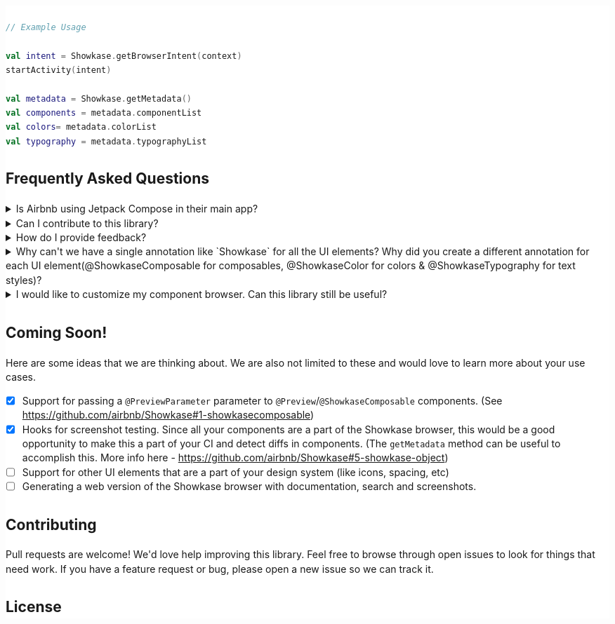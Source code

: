 ```kotlin

// Example Usage

val intent = Showkase.getBrowserIntent(context)
startActivity(intent)

val metadata = Showkase.getMetadata()
val components = metadata.componentList
val colors= metadata.colorList
val typography = metadata.typographyList

```

## Frequently Asked Questions
<details><summary>Is Airbnb using Jetpack Compose in their main app?</summary></details>

<details><summary>Can I contribute to this library?</summary></details>

<details><summary>How do I provide feedback?</summary></details>

<details><summary>
    Why can't we have a single annotation like `Showkase` for all the UI elements? Why did you 
    create a different annotation for each UI element(@ShowkaseComposable for composables, 
    @ShowkaseColor for colors & @ShowkaseTypography for text styles)?
  </summary></details>

<details><summary>I would like to customize my component browser. Can this library still be useful?
  </summary></details>

## Coming Soon!

Here are some ideas that we are thinking about. We are also not limited to these and would love 
to learn more about your use cases.

- [x] Support for passing a `@PreviewParameter` parameter to `@Preview`/`@ShowkaseComposable` 
components. (See https://github.com/airbnb/Showkase#1-showkasecomposable)
- [x] Hooks for screenshot testing. Since all your components are a part of the Showkase browser, 
this would be a good opportunity to make this a part of your CI and detect diffs in components. (The `getMetadata` method can be useful to accomplish this. More info here - https://github.com/airbnb/Showkase#5-showkase-object) 
- [ ] Support for other UI elements that are a part of your design system (like icons, spacing, etc)
- [ ] Generating a web version of the Showkase browser with documentation, search and screenshots.

## Contributing
Pull requests are welcome! We'd love help improving this library. Feel free to browse through 
open issues to look for things that need work. If you have a feature request or bug, please open 
a new issue so we can track it.

## License

